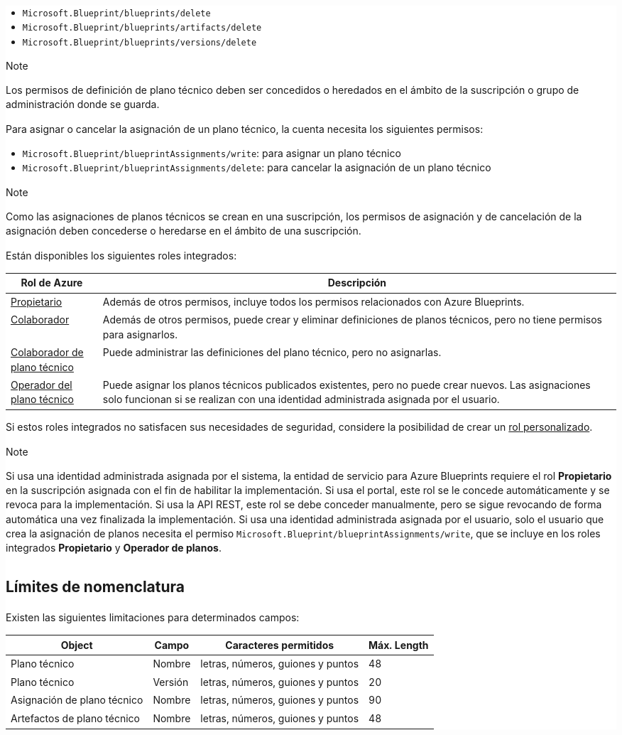 - `Microsoft.Blueprint/blueprints/delete`
- `Microsoft.Blueprint/blueprints/artifacts/delete`
- `Microsoft.Blueprint/blueprints/versions/delete`

> [!NOTE]
> Los permisos de definición de plano técnico deben ser concedidos o heredados en el ámbito de la suscripción o grupo de administración donde se guarda.

Para asignar o cancelar la asignación de un plano técnico, la cuenta necesita los siguientes permisos:

- `Microsoft.Blueprint/blueprintAssignments/write`: para asignar un plano técnico
- `Microsoft.Blueprint/blueprintAssignments/delete`: para cancelar la asignación de un plano técnico

> [!NOTE]
> Como las asignaciones de planos técnicos se crean en una suscripción, los permisos de asignación y de cancelación de la asignación deben concederse o heredarse en el ámbito de una suscripción.

Están disponibles los siguientes roles integrados:

|Rol de Azure | Descripción |
|-|-|
|[Propietario](../../role-based-access-control/built-in-roles.md#owner) | Además de otros permisos, incluye todos los permisos relacionados con Azure Blueprints. |
|[Colaborador](../../role-based-access-control/built-in-roles.md#contributor) | Además de otros permisos, puede crear y eliminar definiciones de planos técnicos, pero no tiene permisos para asignarlos. |
|[Colaborador de plano técnico](../../role-based-access-control/built-in-roles.md#blueprint-contributor) | Puede administrar las definiciones del plano técnico, pero no asignarlas. |
|[Operador del plano técnico](../../role-based-access-control/built-in-roles.md#blueprint-operator) | Puede asignar los planos técnicos publicados existentes, pero no puede crear nuevos. Las asignaciones solo funcionan si se realizan con una identidad administrada asignada por el usuario. |

Si estos roles integrados no satisfacen sus necesidades de seguridad, considere la posibilidad de crear un [rol personalizado](../../role-based-access-control/custom-roles.md).

> [!NOTE]
> Si usa una identidad administrada asignada por el sistema, la entidad de servicio para Azure Blueprints requiere el rol **Propietario** en la suscripción asignada con el fin de habilitar la implementación. Si usa el portal, este rol se le concede automáticamente y se revoca para la implementación. Si usa la API REST, este rol se debe conceder manualmente, pero se sigue revocando de forma automática una vez finalizada la implementación. Si usa una identidad administrada asignada por el usuario, solo el usuario que crea la asignación de planos necesita el permiso `Microsoft.Blueprint/blueprintAssignments/write`, que se incluye en los roles integrados **Propietario** y **Operador de planos**.

## <a name="naming-limits"></a>Límites de nomenclatura

Existen las siguientes limitaciones para determinados campos:

|Object|Campo|Caracteres permitidos|Máx. Length|
|-|-|-|-|
|Plano técnico|Nombre|letras, números, guiones y puntos|48|
|Plano técnico|Versión|letras, números, guiones y puntos|20|
|Asignación de plano técnico|Nombre|letras, números, guiones y puntos|90|
|Artefactos de plano técnico|Nombre|letras, números, guiones y puntos|48|
